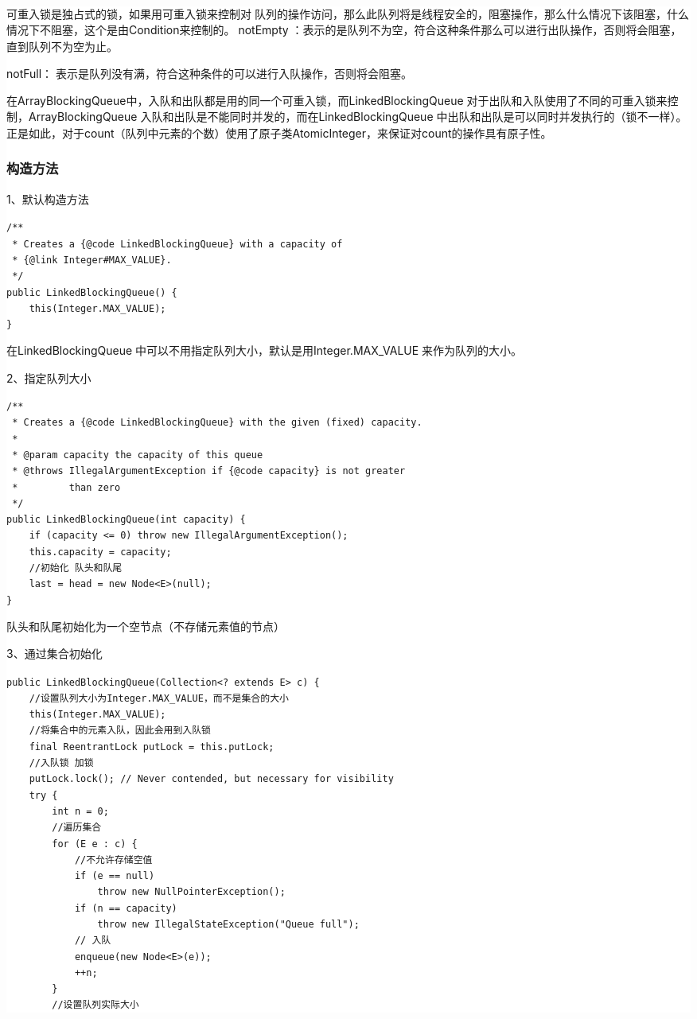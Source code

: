 可重入锁是独占式的锁，如果用可重入锁来控制对 队列的操作访问，那么此队列将是线程安全的，阻塞操作，那么什么情况下该阻塞，什么情况下不阻塞，这个是由Condition来控制的。 
notEmpty ：表示的是队列不为空，符合这种条件那么可以进行出队操作，否则将会阻塞，直到队列不为空为止。

notFull： 表示是队列没有满，符合这种条件的可以进行入队操作，否则将会阻塞。

在ArrayBlockingQueue中，入队和出队都是用的同一个可重入锁，而LinkedBlockingQueue 对于出队和入队使用了不同的可重入锁来控制，ArrayBlockingQueue 入队和出队是不能同时并发的，而在LinkedBlockingQueue 中出队和出队是可以同时并发执行的（锁不一样）。
正是如此，对于count（队列中元素的个数）使用了原子类AtomicInteger，来保证对count的操作具有原子性。

### 构造方法
1、默认构造方法

```
/**
 * Creates a {@code LinkedBlockingQueue} with a capacity of
 * {@link Integer#MAX_VALUE}.
 */
public LinkedBlockingQueue() {
    this(Integer.MAX_VALUE);
}
```

在LinkedBlockingQueue 中可以不用指定队列大小，默认是用Integer.MAX_VALUE 来作为队列的大小。

2、指定队列大小

```
/**
 * Creates a {@code LinkedBlockingQueue} with the given (fixed) capacity.
 *
 * @param capacity the capacity of this queue
 * @throws IllegalArgumentException if {@code capacity} is not greater
 *         than zero
 */
public LinkedBlockingQueue(int capacity) {
    if (capacity <= 0) throw new IllegalArgumentException();
    this.capacity = capacity;
    //初始化 队头和队尾
    last = head = new Node<E>(null);
}
```

队头和队尾初始化为一个空节点（不存储元素值的节点）

3、通过集合初始化

```
public LinkedBlockingQueue(Collection<? extends E> c) {
    //设置队列大小为Integer.MAX_VALUE，而不是集合的大小
    this(Integer.MAX_VALUE);
    //将集合中的元素入队，因此会用到入队锁
    final ReentrantLock putLock = this.putLock;
    //入队锁 加锁
    putLock.lock(); // Never contended, but necessary for visibility
    try {
        int n = 0;
        //遍历集合
        for (E e : c) {
            //不允许存储空值
            if (e == null)
                throw new NullPointerException();
            if (n == capacity)
                throw new IllegalStateException("Queue full");
            // 入队    
            enqueue(new Node<E>(e));
            ++n;
        }
        //设置队列实际大小
```